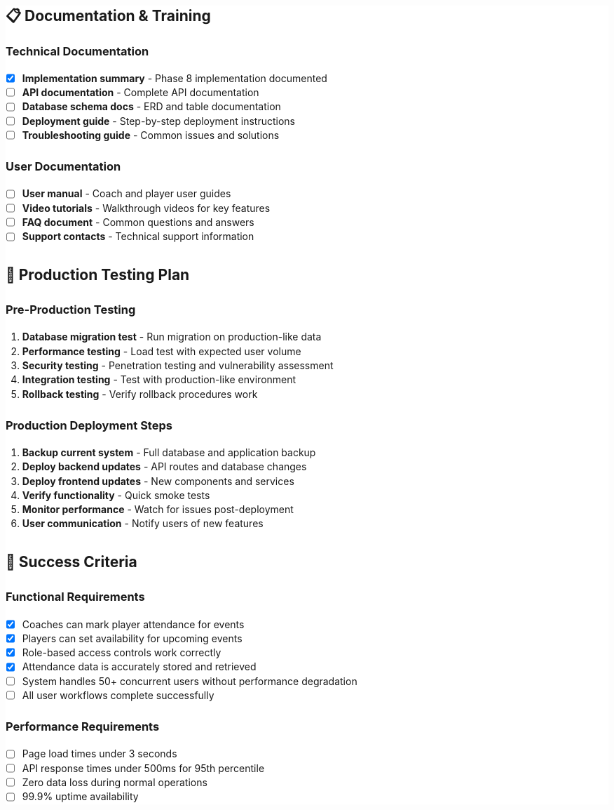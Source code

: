 ## 📋 Documentation & Training

### Technical Documentation
- [x] **Implementation summary** - Phase 8 implementation documented
- [ ] **API documentation** - Complete API documentation
- [ ] **Database schema docs** - ERD and table documentation
- [ ] **Deployment guide** - Step-by-step deployment instructions
- [ ] **Troubleshooting guide** - Common issues and solutions

### User Documentation
- [ ] **User manual** - Coach and player user guides
- [ ] **Video tutorials** - Walkthrough videos for key features
- [ ] **FAQ document** - Common questions and answers
- [ ] **Support contacts** - Technical support information

## 🧪 Production Testing Plan

### Pre-Production Testing
1. **Database migration test** - Run migration on production-like data
2. **Performance testing** - Load test with expected user volume
3. **Security testing** - Penetration testing and vulnerability assessment
4. **Integration testing** - Test with production-like environment
5. **Rollback testing** - Verify rollback procedures work

### Production Deployment Steps
1. **Backup current system** - Full database and application backup
2. **Deploy backend updates** - API routes and database changes
3. **Deploy frontend updates** - New components and services
4. **Verify functionality** - Quick smoke tests
5. **Monitor performance** - Watch for issues post-deployment
6. **User communication** - Notify users of new features

## 🎯 Success Criteria

### Functional Requirements
- [x] Coaches can mark player attendance for events
- [x] Players can set availability for upcoming events  
- [x] Role-based access controls work correctly
- [x] Attendance data is accurately stored and retrieved
- [ ] System handles 50+ concurrent users without performance degradation
- [ ] All user workflows complete successfully

### Performance Requirements
- [ ] Page load times under 3 seconds
- [ ] API response times under 500ms for 95th percentile
- [ ] Zero data loss during normal operations
- [ ] 99.9% uptime availability
